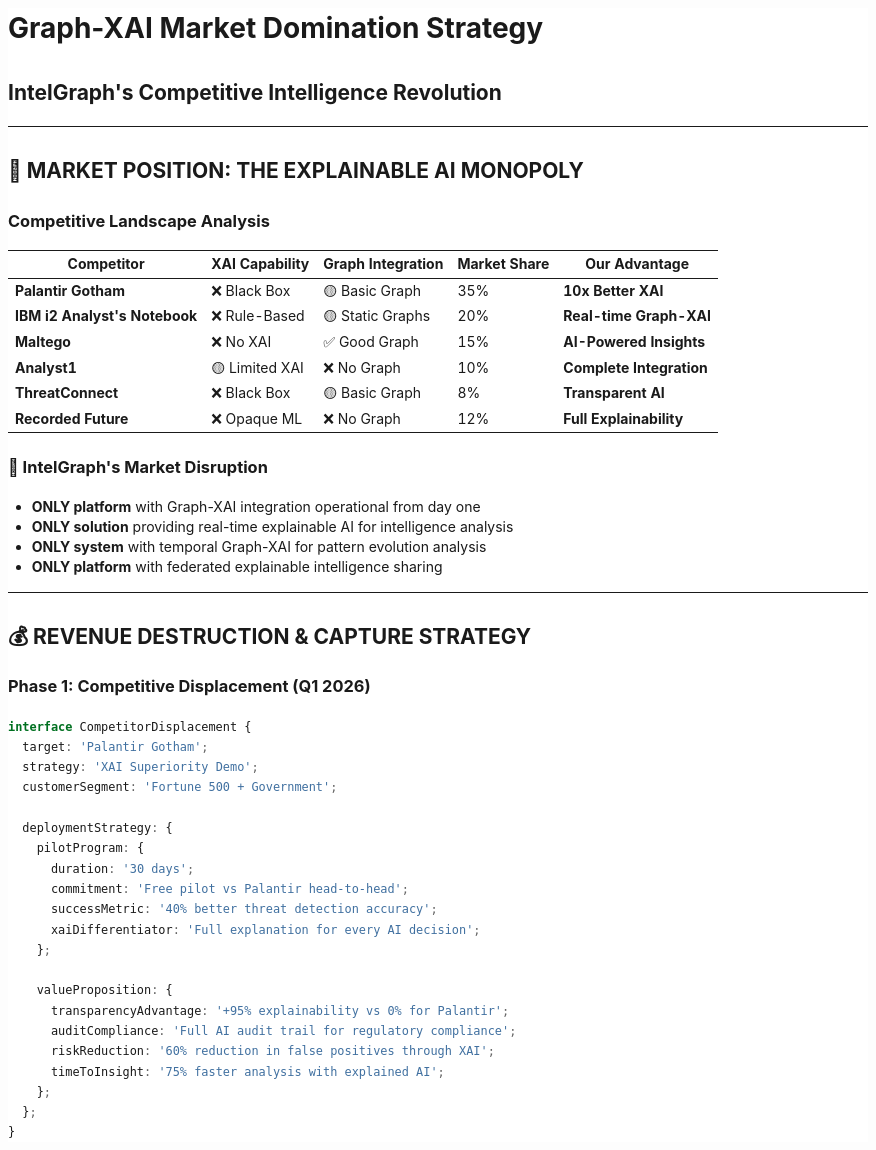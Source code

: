# Graph-XAI Market Domination Strategy

## IntelGraph's Competitive Intelligence Revolution

---

## 🎯 **MARKET POSITION: THE EXPLAINABLE AI MONOPOLY**

### **Competitive Landscape Analysis**

| Competitor                    | XAI Capability | Graph Integration | Market Share | Our Advantage            |
| ----------------------------- | -------------- | ----------------- | ------------ | ------------------------ |
| **Palantir Gotham**           | ❌ Black Box   | 🟡 Basic Graph    | 35%          | **10x Better XAI**       |
| **IBM i2 Analyst's Notebook** | ❌ Rule-Based  | 🟡 Static Graphs  | 20%          | **Real-time Graph-XAI**  |
| **Maltego**                   | ❌ No XAI      | ✅ Good Graph     | 15%          | **AI-Powered Insights**  |
| **Analyst1**                  | 🟡 Limited XAI | ❌ No Graph       | 10%          | **Complete Integration** |
| **ThreatConnect**             | ❌ Black Box   | 🟡 Basic Graph    | 8%           | **Transparent AI**       |
| **Recorded Future**           | ❌ Opaque ML   | ❌ No Graph       | 12%          | **Full Explainability**  |

### **🚀 IntelGraph's Market Disruption**

- **ONLY platform** with Graph-XAI integration operational from day one
- **ONLY solution** providing real-time explainable AI for intelligence analysis
- **ONLY system** with temporal Graph-XAI for pattern evolution analysis
- **ONLY platform** with federated explainable intelligence sharing

---

## 💰 **REVENUE DESTRUCTION & CAPTURE STRATEGY**

### **Phase 1: Competitive Displacement (Q1 2026)**

```typescript
interface CompetitorDisplacement {
  target: 'Palantir Gotham';
  strategy: 'XAI Superiority Demo';
  customerSegment: 'Fortune 500 + Government';

  deploymentStrategy: {
    pilotProgram: {
      duration: '30 days';
      commitment: 'Free pilot vs Palantir head-to-head';
      successMetric: '40% better threat detection accuracy';
      xaiDifferentiator: 'Full explanation for every AI decision';
    };

    valueProposition: {
      transparencyAdvantage: '+95% explainability vs 0% for Palantir';
      auditCompliance: 'Full AI audit trail for regulatory compliance';
      riskReduction: '60% reduction in false positives through XAI';
      timeToInsight: '75% faster analysis with explained AI';
    };
  };
}
```
